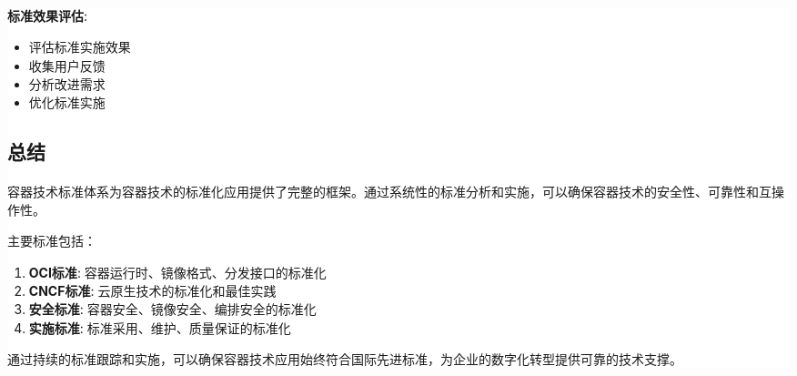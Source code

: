 **标准效果评估**:

- 评估标准实施效果
- 收集用户反馈
- 分析改进需求
- 优化标准实施

## 总结

容器技术标准体系为容器技术的标准化应用提供了完整的框架。通过系统性的标准分析和实施，可以确保容器技术的安全性、可靠性和互操作性。

主要标准包括：

1. **OCI标准**: 容器运行时、镜像格式、分发接口的标准化
2. **CNCF标准**: 云原生技术的标准化和最佳实践
3. **安全标准**: 容器安全、镜像安全、编排安全的标准化
4. **实施标准**: 标准采用、维护、质量保证的标准化

通过持续的标准跟踪和实施，可以确保容器技术应用始终符合国际先进标准，为企业的数字化转型提供可靠的技术支撑。
